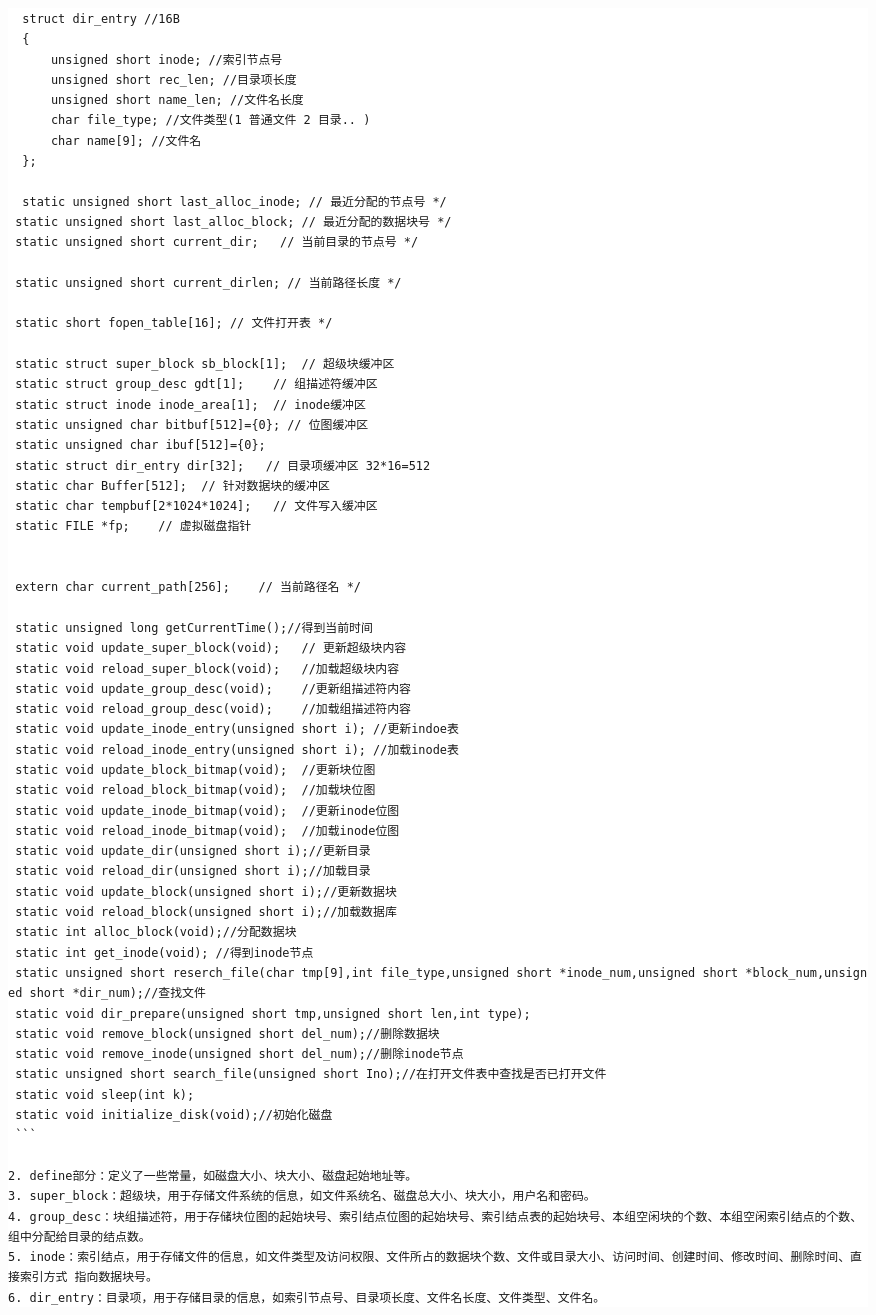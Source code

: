    ```
     struct dir_entry //16B
     {
         unsigned short inode; //索引节点号
         unsigned short rec_len; //目录项长度
         unsigned short name_len; //文件名长度
         char file_type; //文件类型(1 普通文件 2 目录.. )
         char name[9]; //文件名
     };

     static unsigned short last_alloc_inode; // 最近分配的节点号 */
    static unsigned short last_alloc_block; // 最近分配的数据块号 */
    static unsigned short current_dir;   // 当前目录的节点号 */

    static unsigned short current_dirlen; // 当前路径长度 */

    static short fopen_table[16]; // 文件打开表 */

    static struct super_block sb_block[1];	// 超级块缓冲区
    static struct group_desc gdt[1];	// 组描述符缓冲区
    static struct inode inode_area[1];  // inode缓冲区
    static unsigned char bitbuf[512]={0}; // 位图缓冲区
    static unsigned char ibuf[512]={0};
    static struct dir_entry dir[32];   // 目录项缓冲区 32*16=512
    static char Buffer[512];  // 针对数据块的缓冲区
    static char tempbuf[2*1024*1024];	// 文件写入缓冲区
    static FILE *fp;	// 虚拟磁盘指针


    extern char current_path[256];    // 当前路径名 */

    static unsigned long getCurrentTime();//得到当前时间
    static void update_super_block(void);   // 更新超级块内容
    static void reload_super_block(void);   //加载超级块内容
    static void update_group_desc(void);    //更新组描述符内容
    static void reload_group_desc(void);    //加载组描述符内容
    static void update_inode_entry(unsigned short i); //更新indoe表
    static void reload_inode_entry(unsigned short i); //加载inode表
    static void update_block_bitmap(void);  //更新块位图
    static void reload_block_bitmap(void);  //加载块位图
    static void update_inode_bitmap(void);  //更新inode位图
    static void reload_inode_bitmap(void);  //加载inode位图
    static void update_dir(unsigned short i);//更新目录
    static void reload_dir(unsigned short i);//加载目录
    static void update_block(unsigned short i);//更新数据块
    static void reload_block(unsigned short i);//加载数据库
    static int alloc_block(void);//分配数据块
    static int get_inode(void); //得到inode节点
    static unsigned short reserch_file(char tmp[9],int file_type,unsigned short *inode_num,unsigned short *block_num,unsigned short *dir_num);//查找文件
    static void dir_prepare(unsigned short tmp,unsigned short len,int type);
    static void remove_block(unsigned short del_num);//删除数据块
    static void remove_inode(unsigned short del_num);//删除inode节点
    static unsigned short search_file(unsigned short Ino);//在打开文件表中查找是否已打开文件
    static void sleep(int k);
    static void initialize_disk(void);//初始化磁盘
    ```

2. define部分：定义了一些常量，如磁盘大小、块大小、磁盘起始地址等。
3. super_block：超级块，用于存储文件系统的信息，如文件系统名、磁盘总大小、块大小，用户名和密码。
4. group_desc：块组描述符，用于存储块位图的起始块号、索引结点位图的起始块号、索引结点表的起始块号、本组空闲块的个数、本组空闲索引结点的个数、组中分配给目录的结点数。
5. inode：索引结点，用于存储文件的信息，如文件类型及访问权限、文件所占的数据块个数、文件或目录大小、访问时间、创建时间、修改时间、删除时间、直接索引方式 指向数据块号。
6. dir_entry：目录项，用于存储目录的信息，如索引节点号、目录项长度、文件名长度、文件类型、文件名。

   ```
